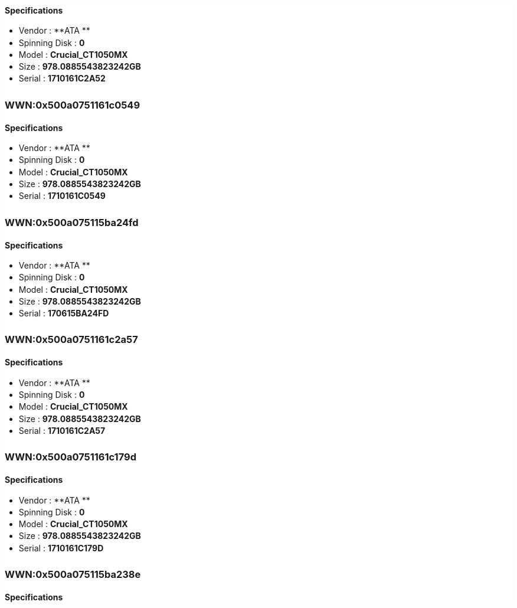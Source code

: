 
**Specifications**

- Vendor : **ATA     **
- Spinning Disk : **0**
- Model : **Crucial_CT1050MX**
- Size : **978.0885543823242GB**
- Serial : **1710161C2A52**

### WWN:0x500a0751161c0549


**Specifications**

- Vendor : **ATA     **
- Spinning Disk : **0**
- Model : **Crucial_CT1050MX**
- Size : **978.0885543823242GB**
- Serial : **1710161C0549**

### WWN:0x500a075115ba24fd


**Specifications**

- Vendor : **ATA     **
- Spinning Disk : **0**
- Model : **Crucial_CT1050MX**
- Size : **978.0885543823242GB**
- Serial : **170615BA24FD**

### WWN:0x500a0751161c2a57


**Specifications**

- Vendor : **ATA     **
- Spinning Disk : **0**
- Model : **Crucial_CT1050MX**
- Size : **978.0885543823242GB**
- Serial : **1710161C2A57**

### WWN:0x500a0751161c179d


**Specifications**

- Vendor : **ATA     **
- Spinning Disk : **0**
- Model : **Crucial_CT1050MX**
- Size : **978.0885543823242GB**
- Serial : **1710161C179D**

### WWN:0x500a075115ba238e


**Specifications**
